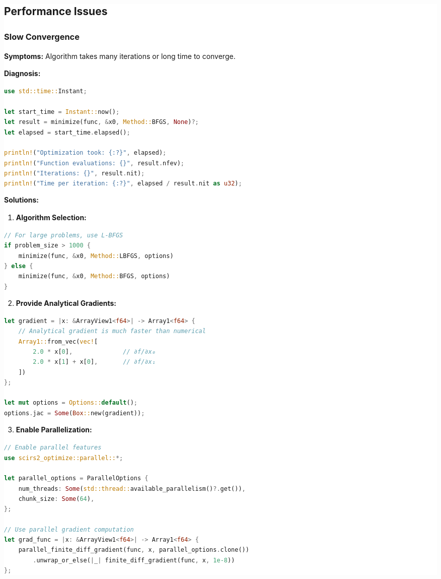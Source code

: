 ## Performance Issues

### Slow Convergence

**Symptoms:** Algorithm takes many iterations or long time to converge.

**Diagnosis:**
```rust
use std::time::Instant;

let start_time = Instant::now();
let result = minimize(func, &x0, Method::BFGS, None)?;
let elapsed = start_time.elapsed();

println!("Optimization took: {:?}", elapsed);
println!("Function evaluations: {}", result.nfev);
println!("Iterations: {}", result.nit);
println!("Time per iteration: {:?}", elapsed / result.nit as u32);
```

**Solutions:**

1. **Algorithm Selection:**
```rust
// For large problems, use L-BFGS
if problem_size > 1000 {
    minimize(func, &x0, Method::LBFGS, options)
} else {
    minimize(func, &x0, Method::BFGS, options)
}
```

2. **Provide Analytical Gradients:**
```rust
let gradient = |x: &ArrayView1<f64>| -> Array1<f64> {
    // Analytical gradient is much faster than numerical
    Array1::from_vec(vec![
        2.0 * x[0],              // ∂f/∂x₀
        2.0 * x[1] + x[0],       // ∂f/∂x₁
    ])
};

let mut options = Options::default();
options.jac = Some(Box::new(gradient));
```

3. **Enable Parallelization:**
```rust
// Enable parallel features
use scirs2_optimize::parallel::*;

let parallel_options = ParallelOptions {
    num_threads: Some(std::thread::available_parallelism()?.get()),
    chunk_size: Some(64),
};

// Use parallel gradient computation
let grad_func = |x: &ArrayView1<f64>| -> Array1<f64> {
    parallel_finite_diff_gradient(func, x, parallel_options.clone())
        .unwrap_or_else(|_| finite_diff_gradient(func, x, 1e-8))
};
```
